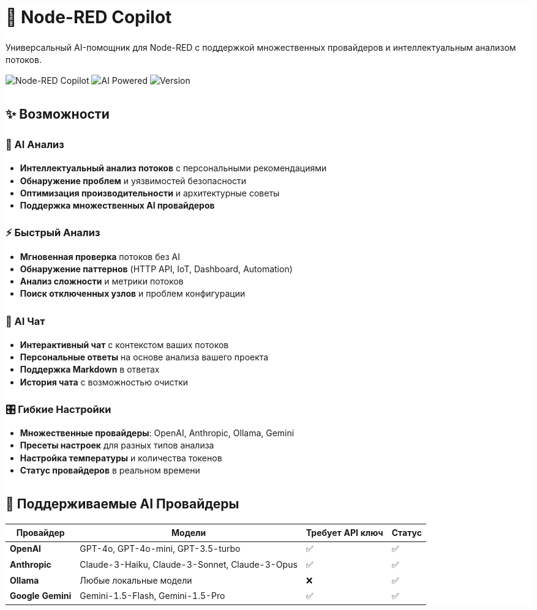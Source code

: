 # 🤖 Node-RED Copilot

Универсальный AI-помощник для Node-RED с поддержкой множественных провайдеров и интеллектуальным анализом потоков.

![Node-RED Copilot](https://img.shields.io/badge/Node--RED-Copilot-red?style=for-the-badge&logo=node-red)
![AI Powered](https://img.shields.io/badge/AI-Powered-blue?style=for-the-badge&logo=openai)
![Version](https://img.shields.io/badge/version-2.0.0-green?style=for-the-badge)

## ✨ Возможности

### 🧠 AI Анализ
- **Интеллектуальный анализ потоков** с персональными рекомендациями
- **Обнаружение проблем** и уязвимостей безопасности
- **Оптимизация производительности** и архитектурные советы
- **Поддержка множественных AI провайдеров**

### ⚡ Быстрый Анализ
- **Мгновенная проверка** потоков без AI
- **Обнаружение паттернов** (HTTP API, IoT, Dashboard, Automation)
- **Анализ сложности** и метрики потоков
- **Поиск отключенных узлов** и проблем конфигурации

### 💬 AI Чат
- **Интерактивный чат** с контекстом ваших потоков
- **Персональные ответы** на основе анализа вашего проекта
- **Поддержка Markdown** в ответах
- **История чата** с возможностью очистки

### 🎛️ Гибкие Настройки
- **Множественные провайдеры**: OpenAI, Anthropic, Ollama, Gemini
- **Пресеты настроек** для разных типов анализа
- **Настройка температуры** и количества токенов
- **Статус провайдеров** в реальном времени

## 🚀 Поддерживаемые AI Провайдеры

| Провайдер | Модели | Требует API ключ | Статус |
|-----------|--------|------------------|---------|
| **OpenAI** | GPT-4o, GPT-4o-mini, GPT-3.5-turbo | ✅ | ✅ |
| **Anthropic** | Claude-3-Haiku, Claude-3-Sonnet, Claude-3-Opus | ✅ | ✅ |
| **Ollama** | Любые локальные модели | ❌ | ✅ |
| **Google Gemini** | Gemini-1.5-Flash, Gemini-1.5-Pro | ✅ | ✅ |
